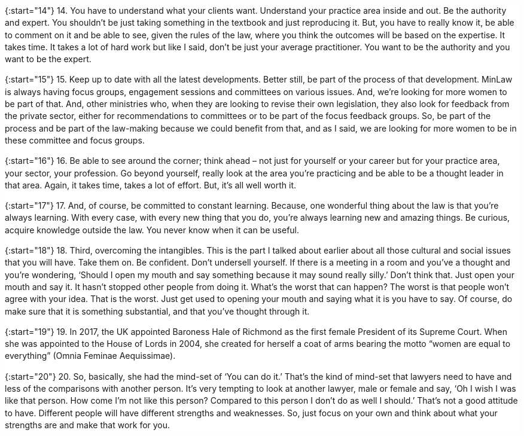  
{:start="14"}
14. You have to understand what your clients want. Understand your practice area inside and out. Be the authority and expert. You shouldn’t be just taking something in the textbook and just reproducing it. But, you have to really know it, be able to comment on it and be able to see, given the rules of the law, where you think the outcomes will be based on the expertise. It takes time. It takes a lot of hard work but like I said, don’t be just your average practitioner. You want to be the authority and you want to be the expert.

 
{:start="15"}
15. Keep up to date with all the latest developments. Better still, be part of the process of that development. MinLaw is always having focus groups, engagement sessions and committees on various issues. And, we’re looking for more women to be part of that. And, other ministries who, when they are looking to revise their own legislation, they also look for feedback from the private sector, either for recommendations to committees or to be part of the focus feedback groups. So, be part of the process and be part of the law-making because we could benefit from that, and as I said, we are looking for more women to be in these committee and focus groups.

 
{:start="16"}
16. Be able to see around the corner; think ahead – not just for yourself or your career but for your practice area, your sector, your profession. Go beyond yourself, really look at the area you’re practicing and be able to be a thought leader in that area. Again, it takes time, takes a lot of effort. But, it’s all well worth it.

 
{:start="17"}
17. And, of course, be committed to constant learning. Because, one wonderful thing about the law is that you’re always learning. With every case, with every new thing that you do, you’re always learning new and amazing things. Be curious, acquire knowledge outside the law. You never know when it can be useful.

 
{:start="18"}
18. Third, overcoming the intangibles. This is the part I talked about earlier about all those cultural and social issues that you will have. Take them on. Be confident. Don’t undersell yourself. If there is a meeting in a room and you’ve a thought and you’re wondering, ‘Should I open my mouth and say something because it may sound really silly.’ Don’t think that. Just open your mouth and say it. It hasn’t stopped other people from doing it. What’s the worst that can happen? The worst is that people won’t agree with your idea. That is the worst. Just get used to opening your mouth and saying what it is you have to say. Of course, do make sure that it is something substantial, and that you’ve thought through it.

 
{:start="19"}
19. In 2017, the UK appointed Baroness Hale of Richmond as the first female President of its Supreme Court. When she was appointed to the House of Lords in 2004, she created for herself a coat of arms bearing the motto “women are equal to everything” (Omnia Feminae Aequissimae).

 
{:start="20"}
20. So, basically, she had the mind-set of ‘You can do it.’ That’s the kind of mind-set that lawyers need to have and less of the comparisons with another person. It’s very tempting to look at another lawyer, male or female and say, ‘Oh I wish I was like that person. How come I’m not like this person? Compared to this person I don’t do as well I should.’ That’s not a good attitude to have. Different people will have different strengths and weaknesses. So, just focus on your own and think about what your strengths are and make that work for you.
